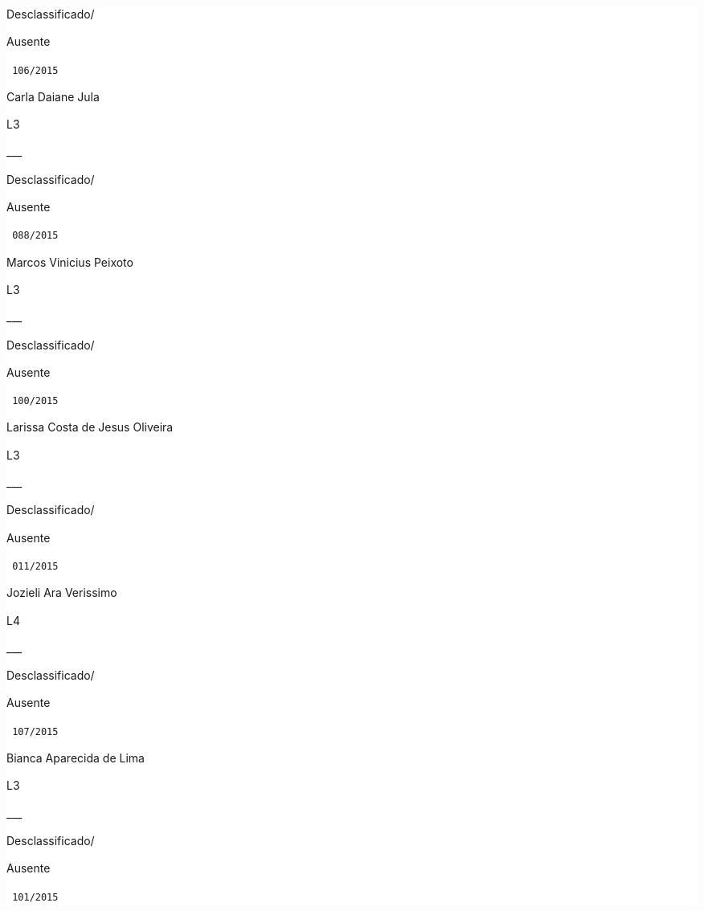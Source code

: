    Desclassificado/

 Ausente

     106/2015

   Carla Daiane Jula

   L3

   \_\_\_

   Desclassificado/

 Ausente

     088/2015

   Marcos Vinicius Peixoto

   L3

   \_\_\_

   Desclassificado/

 Ausente

     100/2015

   Larissa Costa de Jesus Oliveira

   L3

   \_\_\_

   Desclassificado/

 Ausente

     011/2015

   Jozieli Ara Verissimo

   L4

   \_\_\_

   Desclassificado/

 Ausente

     107/2015

   Bianca Aparecida de Lima

   L3

   \_\_\_

   Desclassificado/

 Ausente

     101/2015
